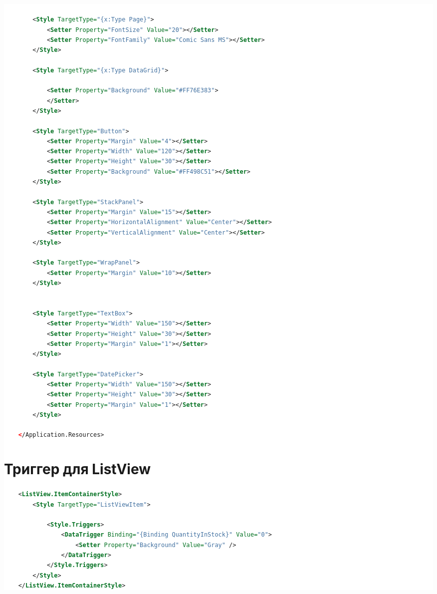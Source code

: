 ```xml

        <Style TargetType="{x:Type Page}">
            <Setter Property="FontSize" Value="20"></Setter>
            <Setter Property="FontFamily" Value="Comic Sans MS"></Setter>
        </Style>

        <Style TargetType="{x:Type DataGrid}">
            
            <Setter Property="Background" Value="#FF76E383">
            </Setter>
        </Style>

        <Style TargetType="Button">
            <Setter Property="Margin" Value="4"></Setter>
            <Setter Property="Width" Value="120"></Setter>
            <Setter Property="Height" Value="30"></Setter>
            <Setter Property="Background" Value="#FF498C51"></Setter>
        </Style>

        <Style TargetType="StackPanel">
            <Setter Property="Margin" Value="15"></Setter>
            <Setter Property="HorizontalAlignment" Value="Center"></Setter>
            <Setter Property="VerticalAlignment" Value="Center"></Setter>
        </Style>

        <Style TargetType="WrapPanel">
            <Setter Property="Margin" Value="10"></Setter>
        </Style>


        <Style TargetType="TextBox">
            <Setter Property="Width" Value="150"></Setter>
            <Setter Property="Height" Value="30"></Setter>
            <Setter Property="Margin" Value="1"></Setter>
        </Style>

        <Style TargetType="DatePicker">
            <Setter Property="Width" Value="150"></Setter>
            <Setter Property="Height" Value="30"></Setter>
            <Setter Property="Margin" Value="1"></Setter>
        </Style>
        
    </Application.Resources>
```

# Триггер для ListView

```xml
    <ListView.ItemContainerStyle>
        <Style TargetType="ListViewItem">
            
            <Style.Triggers>
                <DataTrigger Binding="{Binding QuantityInStock}" Value="0">
                    <Setter Property="Background" Value="Gray" />
                </DataTrigger>
            </Style.Triggers>
        </Style>
    </ListView.ItemContainerStyle>
```
